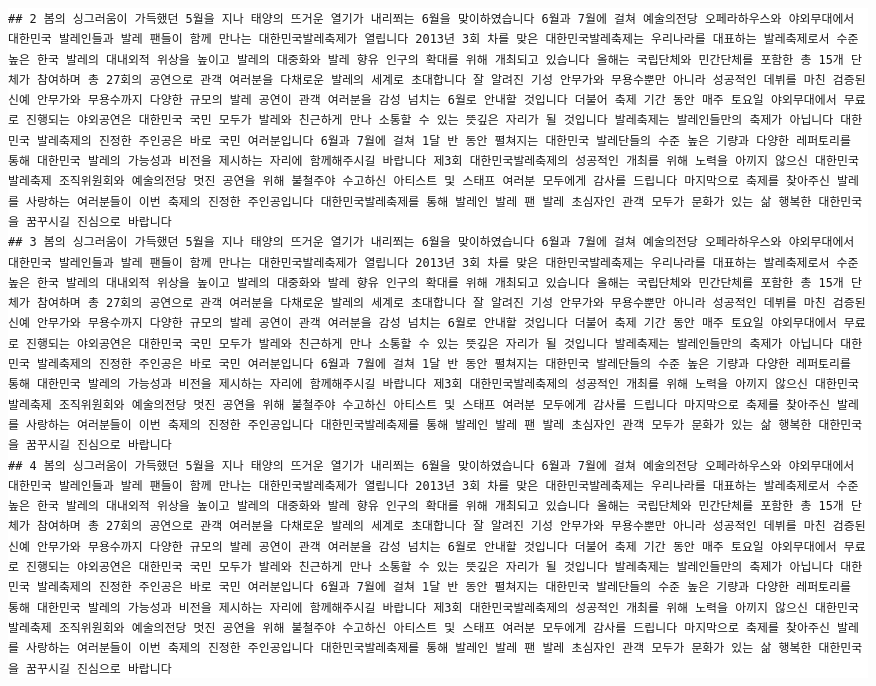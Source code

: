     ## 2 봄의 싱그러움이 가득했던 5월을 지나 태양의 뜨거운 열기가 내리쬐는 6월을 맞이하였습니다 6월과 7월에 걸쳐 예술의전당 오페라하우스와 야외무대에서 대한민국 발레인들과 발레 팬들이 함께 만나는 대한민국발레축제가 열립니다 2013년 3회 차를 맞은 대한민국발레축제는 우리나라를 대표하는 발레축제로서 수준 높은 한국 발레의 대내외적 위상을 높이고 발레의 대중화와 발레 향유 인구의 확대를 위해 개최되고 있습니다 올해는 국립단체와 민간단체를 포함한 총 15개 단체가 참여하며 총 27회의 공연으로 관객 여러분을 다채로운 발레의 세계로 초대합니다 잘 알려진 기성 안무가와 무용수뿐만 아니라 성공적인 데뷔를 마친 검증된 신예 안무가와 무용수까지 다양한 규모의 발레 공연이 관객 여러분을 감성 넘치는 6월로 안내할 것입니다 더불어 축제 기간 동안 매주 토요일 야외무대에서 무료로 진행되는 야외공연은 대한민국 국민 모두가 발레와 친근하게 만나 소통할 수 있는 뜻깊은 자리가 될 것입니다 발레축제는 발레인들만의 축제가 아닙니다 대한민국 발레축제의 진정한 주인공은 바로 국민 여러분입니다 6월과 7월에 걸쳐 1달 반 동안 펼쳐지는 대한민국 발레단들의 수준 높은 기량과 다양한 레퍼토리를 통해 대한민국 발레의 가능성과 비전을 제시하는 자리에 함께해주시길 바랍니다 제3회 대한민국발레축제의 성공적인 개최를 위해 노력을 아끼지 않으신 대한민국발레축제 조직위원회와 예술의전당 멋진 공연을 위해 불철주야 수고하신 아티스트 및 스태프 여러분 모두에게 감사를 드립니다 마지막으로 축제를 찾아주신 발레를 사랑하는 여러분들이 이번 축제의 진정한 주인공입니다 대한민국발레축제를 통해 발레인 발레 팬 발레 초심자인 관객 모두가 문화가 있는 삶 행복한 대한민국을 꿈꾸시길 진심으로 바랍니다 
    ## 3 봄의 싱그러움이 가득했던 5월을 지나 태양의 뜨거운 열기가 내리쬐는 6월을 맞이하였습니다 6월과 7월에 걸쳐 예술의전당 오페라하우스와 야외무대에서 대한민국 발레인들과 발레 팬들이 함께 만나는 대한민국발레축제가 열립니다 2013년 3회 차를 맞은 대한민국발레축제는 우리나라를 대표하는 발레축제로서 수준 높은 한국 발레의 대내외적 위상을 높이고 발레의 대중화와 발레 향유 인구의 확대를 위해 개최되고 있습니다 올해는 국립단체와 민간단체를 포함한 총 15개 단체가 참여하며 총 27회의 공연으로 관객 여러분을 다채로운 발레의 세계로 초대합니다 잘 알려진 기성 안무가와 무용수뿐만 아니라 성공적인 데뷔를 마친 검증된 신예 안무가와 무용수까지 다양한 규모의 발레 공연이 관객 여러분을 감성 넘치는 6월로 안내할 것입니다 더불어 축제 기간 동안 매주 토요일 야외무대에서 무료로 진행되는 야외공연은 대한민국 국민 모두가 발레와 친근하게 만나 소통할 수 있는 뜻깊은 자리가 될 것입니다 발레축제는 발레인들만의 축제가 아닙니다 대한민국 발레축제의 진정한 주인공은 바로 국민 여러분입니다 6월과 7월에 걸쳐 1달 반 동안 펼쳐지는 대한민국 발레단들의 수준 높은 기량과 다양한 레퍼토리를 통해 대한민국 발레의 가능성과 비전을 제시하는 자리에 함께해주시길 바랍니다 제3회 대한민국발레축제의 성공적인 개최를 위해 노력을 아끼지 않으신 대한민국발레축제 조직위원회와 예술의전당 멋진 공연을 위해 불철주야 수고하신 아티스트 및 스태프 여러분 모두에게 감사를 드립니다 마지막으로 축제를 찾아주신 발레를 사랑하는 여러분들이 이번 축제의 진정한 주인공입니다 대한민국발레축제를 통해 발레인 발레 팬 발레 초심자인 관객 모두가 문화가 있는 삶 행복한 대한민국을 꿈꾸시길 진심으로 바랍니다 
    ## 4 봄의 싱그러움이 가득했던 5월을 지나 태양의 뜨거운 열기가 내리쬐는 6월을 맞이하였습니다 6월과 7월에 걸쳐 예술의전당 오페라하우스와 야외무대에서 대한민국 발레인들과 발레 팬들이 함께 만나는 대한민국발레축제가 열립니다 2013년 3회 차를 맞은 대한민국발레축제는 우리나라를 대표하는 발레축제로서 수준 높은 한국 발레의 대내외적 위상을 높이고 발레의 대중화와 발레 향유 인구의 확대를 위해 개최되고 있습니다 올해는 국립단체와 민간단체를 포함한 총 15개 단체가 참여하며 총 27회의 공연으로 관객 여러분을 다채로운 발레의 세계로 초대합니다 잘 알려진 기성 안무가와 무용수뿐만 아니라 성공적인 데뷔를 마친 검증된 신예 안무가와 무용수까지 다양한 규모의 발레 공연이 관객 여러분을 감성 넘치는 6월로 안내할 것입니다 더불어 축제 기간 동안 매주 토요일 야외무대에서 무료로 진행되는 야외공연은 대한민국 국민 모두가 발레와 친근하게 만나 소통할 수 있는 뜻깊은 자리가 될 것입니다 발레축제는 발레인들만의 축제가 아닙니다 대한민국 발레축제의 진정한 주인공은 바로 국민 여러분입니다 6월과 7월에 걸쳐 1달 반 동안 펼쳐지는 대한민국 발레단들의 수준 높은 기량과 다양한 레퍼토리를 통해 대한민국 발레의 가능성과 비전을 제시하는 자리에 함께해주시길 바랍니다 제3회 대한민국발레축제의 성공적인 개최를 위해 노력을 아끼지 않으신 대한민국발레축제 조직위원회와 예술의전당 멋진 공연을 위해 불철주야 수고하신 아티스트 및 스태프 여러분 모두에게 감사를 드립니다 마지막으로 축제를 찾아주신 발레를 사랑하는 여러분들이 이번 축제의 진정한 주인공입니다 대한민국발레축제를 통해 발레인 발레 팬 발레 초심자인 관객 모두가 문화가 있는 삶 행복한 대한민국을 꿈꾸시길 진심으로 바랍니다 
